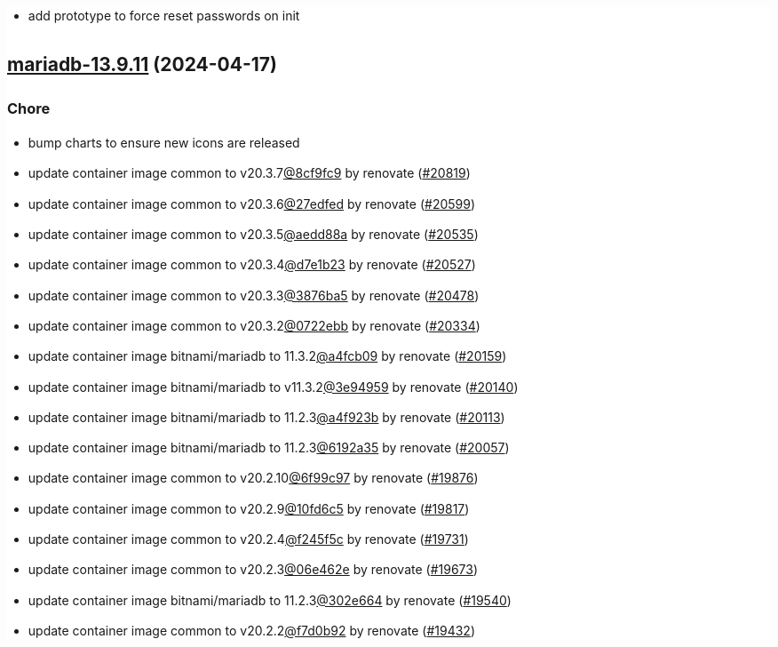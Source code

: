 - add prototype to force reset passwords on init


## [mariadb-13.9.11](https://github.com/truecharts/charts/compare/mariadb-13.6.0...mariadb-13.9.11) (2024-04-17)

### Chore



- bump charts to ensure new icons are released

- update container image common to v20.3.7[@8cf9fc9](https://github.com/8cf9fc9) by renovate ([#20819](https://github.com/truecharts/charts/issues/20819))

- update container image common to v20.3.6[@27edfed](https://github.com/27edfed) by renovate ([#20599](https://github.com/truecharts/charts/issues/20599))

- update container image common to v20.3.5[@aedd88a](https://github.com/aedd88a) by renovate ([#20535](https://github.com/truecharts/charts/issues/20535))

- update container image common to v20.3.4[@d7e1b23](https://github.com/d7e1b23) by renovate ([#20527](https://github.com/truecharts/charts/issues/20527))

- update container image common to v20.3.3[@3876ba5](https://github.com/3876ba5) by renovate ([#20478](https://github.com/truecharts/charts/issues/20478))

- update container image common to v20.3.2[@0722ebb](https://github.com/0722ebb) by renovate ([#20334](https://github.com/truecharts/charts/issues/20334))

- update container image bitnami/mariadb to 11.3.2[@a4fcb09](https://github.com/a4fcb09) by renovate ([#20159](https://github.com/truecharts/charts/issues/20159))

- update container image bitnami/mariadb to v11.3.2[@3e94959](https://github.com/3e94959) by renovate ([#20140](https://github.com/truecharts/charts/issues/20140))

- update container image bitnami/mariadb to 11.2.3[@a4f923b](https://github.com/a4f923b) by renovate ([#20113](https://github.com/truecharts/charts/issues/20113))

- update container image bitnami/mariadb to 11.2.3[@6192a35](https://github.com/6192a35) by renovate ([#20057](https://github.com/truecharts/charts/issues/20057))

- update container image common to v20.2.10[@6f99c97](https://github.com/6f99c97) by renovate ([#19876](https://github.com/truecharts/charts/issues/19876))

- update container image common to v20.2.9[@10fd6c5](https://github.com/10fd6c5) by renovate ([#19817](https://github.com/truecharts/charts/issues/19817))

- update container image common to v20.2.4[@f245f5c](https://github.com/f245f5c) by renovate ([#19731](https://github.com/truecharts/charts/issues/19731))

- update container image common to v20.2.3[@06e462e](https://github.com/06e462e) by renovate ([#19673](https://github.com/truecharts/charts/issues/19673))

- update container image bitnami/mariadb to 11.2.3[@302e664](https://github.com/302e664) by renovate ([#19540](https://github.com/truecharts/charts/issues/19540))

- update container image common to v20.2.2[@f7d0b92](https://github.com/f7d0b92) by renovate ([#19432](https://github.com/truecharts/charts/issues/19432))
